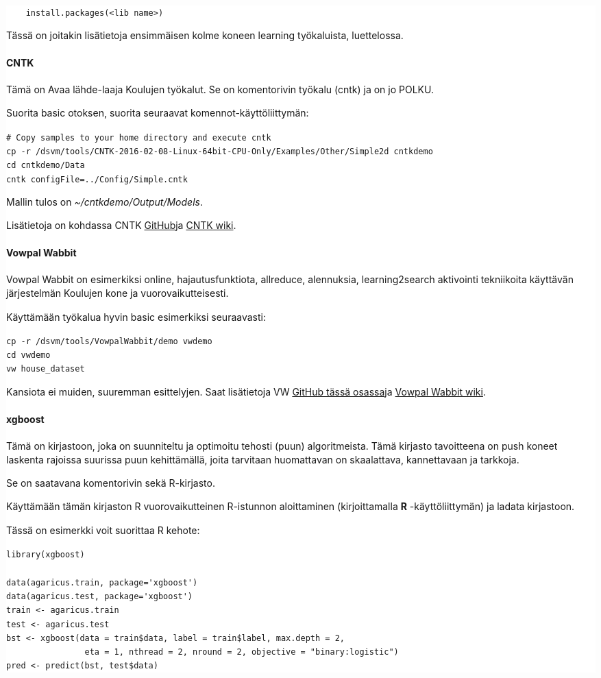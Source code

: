         install.packages(<lib name>)

Tässä on joitakin lisätietoja ensimmäisen kolme koneen learning työkaluista, luettelossa.

#### <a name="cntk"></a>CNTK
Tämä on Avaa lähde-laaja Koulujen työkalut. Se on komentorivin työkalu (cntk) ja on jo POLKU.

Suorita basic otoksen, suorita seuraavat komennot-käyttöliittymän:

    # Copy samples to your home directory and execute cntk
    cp -r /dsvm/tools/CNTK-2016-02-08-Linux-64bit-CPU-Only/Examples/Other/Simple2d cntkdemo
    cd cntkdemo/Data
    cntk configFile=../Config/Simple.cntk

Mallin tulos on *~/cntkdemo/Output/Models*.

Lisätietoja on kohdassa CNTK [GitHub](https://github.com/Microsoft/CNTK)ja [CNTK wiki](https://github.com/Microsoft/CNTK/wiki).


#### <a name="vowpal-wabbit"></a>Vowpal Wabbit

Vowpal Wabbit on esimerkiksi online, hajautusfunktiota, allreduce, alennuksia, learning2search aktivointi tekniikoita käyttävän järjestelmän Koulujen kone ja vuorovaikutteisesti.

Käyttämään työkalua hyvin basic esimerkiksi seuraavasti:

    cp -r /dsvm/tools/VowpalWabbit/demo vwdemo
    cd vwdemo
    vw house_dataset

Kansiota ei muiden, suuremman esittelyjen. Saat lisätietoja VW [GitHub tässä osassa](https://github.com/JohnLangford/vowpal_wabbit)ja [Vowpal Wabbit wiki](https://github.com/JohnLangford/vowpal_wabbit/wiki).

#### <a name="xgboost"></a>xgboost
Tämä on kirjastoon, joka on suunniteltu ja optimoitu tehosti (puun) algoritmeista. Tämä kirjasto tavoitteena on push koneet laskenta rajoissa suurissa puun kehittämällä, joita tarvitaan huomattavan on skaalattava, kannettavaan ja tarkkoja.

Se on saatavana komentorivin sekä R-kirjasto.

Käyttämään tämän kirjaston R vuorovaikutteinen R-istunnon aloittaminen (kirjoittamalla **R** -käyttöliittymän) ja ladata kirjastoon.

Tässä on esimerkki voit suorittaa R kehote:

    library(xgboost)

    data(agaricus.train, package='xgboost')
    data(agaricus.test, package='xgboost')
    train <- agaricus.train
    test <- agaricus.test
    bst <- xgboost(data = train$data, label = train$label, max.depth = 2,
                    eta = 1, nthread = 2, nround = 2, objective = "binary:logistic")
    pred <- predict(bst, test$data)
